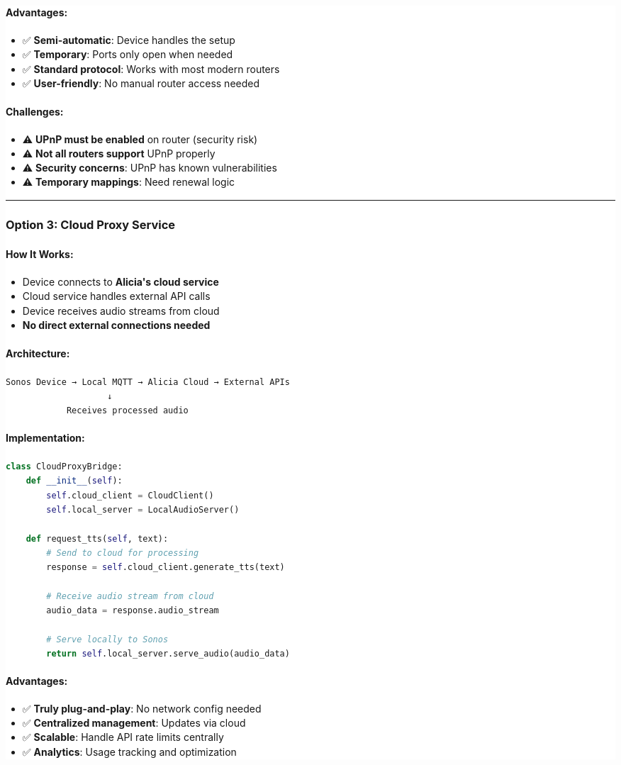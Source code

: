 #### **Advantages:**
- ✅ **Semi-automatic**: Device handles the setup
- ✅ **Temporary**: Ports only open when needed
- ✅ **Standard protocol**: Works with most modern routers
- ✅ **User-friendly**: No manual router access needed

#### **Challenges:**
- ⚠️ **UPnP must be enabled** on router (security risk)
- ⚠️ **Not all routers support** UPnP properly
- ⚠️ **Security concerns**: UPnP has known vulnerabilities
- ⚠️ **Temporary mappings**: Need renewal logic

---

### **Option 3: Cloud Proxy Service**

#### **How It Works:**
- Device connects to **Alicia's cloud service**
- Cloud service handles external API calls
- Device receives audio streams from cloud
- **No direct external connections needed**

#### **Architecture:**
```
Sonos Device → Local MQTT → Alicia Cloud → External APIs
                    ↓
            Receives processed audio
```

#### **Implementation:**
```python
class CloudProxyBridge:
    def __init__(self):
        self.cloud_client = CloudClient()
        self.local_server = LocalAudioServer()

    def request_tts(self, text):
        # Send to cloud for processing
        response = self.cloud_client.generate_tts(text)

        # Receive audio stream from cloud
        audio_data = response.audio_stream

        # Serve locally to Sonos
        return self.local_server.serve_audio(audio_data)
```

#### **Advantages:**
- ✅ **Truly plug-and-play**: No network config needed
- ✅ **Centralized management**: Updates via cloud
- ✅ **Scalable**: Handle API rate limits centrally
- ✅ **Analytics**: Usage tracking and optimization

